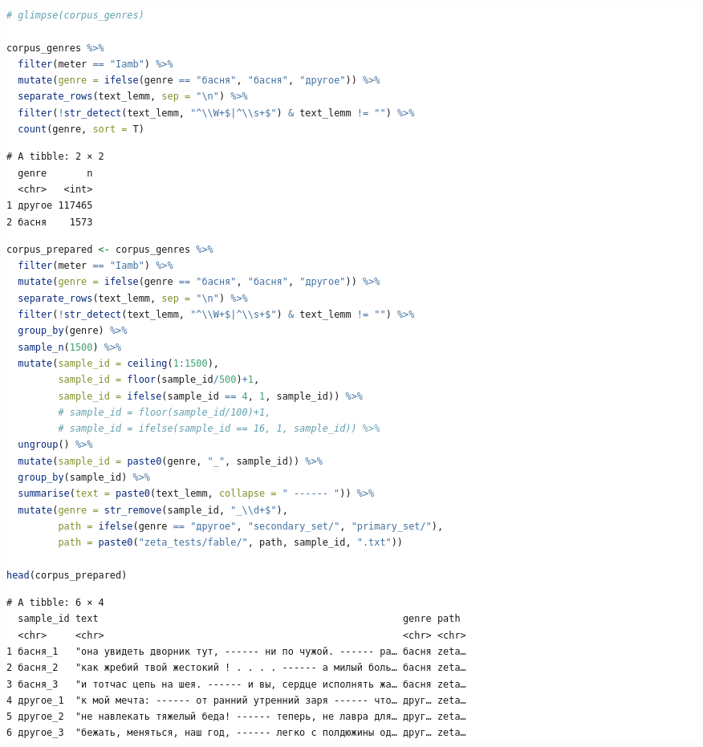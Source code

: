 ``` r
# glimpse(corpus_genres)

corpus_genres %>% 
  filter(meter == "Iamb") %>% 
  mutate(genre = ifelse(genre == "басня", "басня", "другое")) %>% 
  separate_rows(text_lemm, sep = "\n") %>% 
  filter(!str_detect(text_lemm, "^\\W+$|^\\s+$") & text_lemm != "") %>% 
  count(genre, sort = T)
```

    # A tibble: 2 × 2
      genre       n
      <chr>   <int>
    1 другое 117465
    2 басня    1573

``` r
corpus_prepared <- corpus_genres %>% 
  filter(meter == "Iamb") %>% 
  mutate(genre = ifelse(genre == "басня", "басня", "другое")) %>% 
  separate_rows(text_lemm, sep = "\n") %>% 
  filter(!str_detect(text_lemm, "^\\W+$|^\\s+$") & text_lemm != "") %>% 
  group_by(genre) %>% 
  sample_n(1500) %>% 
  mutate(sample_id = ceiling(1:1500),
         sample_id = floor(sample_id/500)+1,
         sample_id = ifelse(sample_id == 4, 1, sample_id)) %>%
         # sample_id = floor(sample_id/100)+1, 
         # sample_id = ifelse(sample_id == 16, 1, sample_id)) %>%
  ungroup() %>% 
  mutate(sample_id = paste0(genre, "_", sample_id)) %>% 
  group_by(sample_id) %>% 
  summarise(text = paste0(text_lemm, collapse = " ------ ")) %>% 
  mutate(genre = str_remove(sample_id, "_\\d+$"), 
         path = ifelse(genre == "другое", "secondary_set/", "primary_set/"),
         path = paste0("zeta_tests/fable/", path, sample_id, ".txt"))

head(corpus_prepared)
```

    # A tibble: 6 × 4
      sample_id text                                                     genre path 
      <chr>     <chr>                                                    <chr> <chr>
    1 басня_1   "она увидеть дворник тут, ------ ни по чужой. ------ ра… басня zeta…
    2 басня_2   "как жребий твой жестокий ! . . . . ------ а милый боль… басня zeta…
    3 басня_3   "и тотчас цепь на шея. ------ и вы, сердце исполнять жа… басня zeta…
    4 другое_1  "к мой мечта: ------ от ранний утренний заря ------ что… друг… zeta…
    5 другое_2  "не навлекать тяжелый беда! ------ теперь, не лавра для… друг… zeta…
    6 другое_3  "бежать, меняться, наш год, ------ легко с полдюжины од… друг… zeta…
